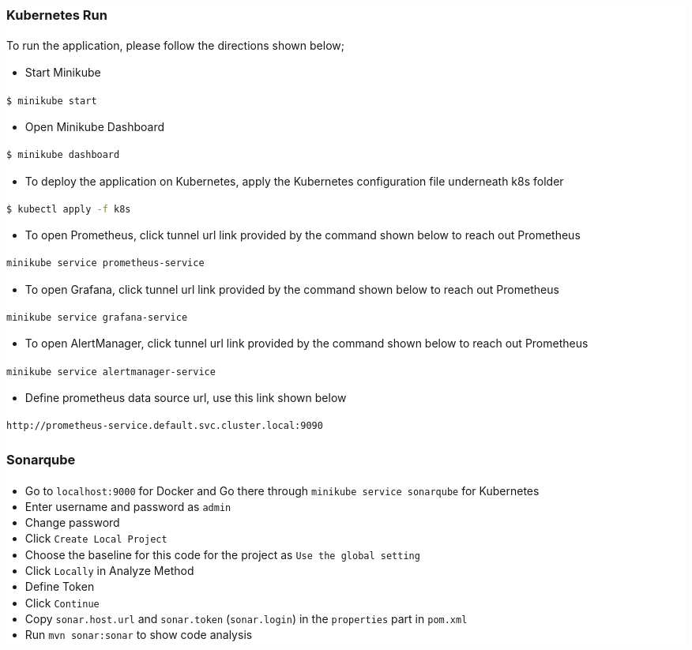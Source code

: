 

### Kubernetes Run
To run the application, please follow the directions shown below;

- Start Minikube

```sh
$ minikube start
```

- Open Minikube Dashboard

```sh
$ minikube dashboard
```

- To deploy the application on Kubernetes, apply the Kubernetes configuration file underneath k8s folder

```sh
$ kubectl apply -f k8s
```

- To open Prometheus, click tunnel url link provided by the command shown below to reach out Prometheus

```sh
minikube service prometheus-service
```

- To open Grafana, click tunnel url link provided by the command shown below to reach out Prometheus

```sh
minikube service grafana-service
```

- To open AlertManager, click tunnel url link provided by the command shown below to reach out Prometheus

```sh
minikube service alertmanager-service
```

- Define prometheus data source url, use this link shown below

```
http://prometheus-service.default.svc.cluster.local:9090
```


### Sonarqube

- Go to `localhost:9000` for Docker and Go there through `minikube service sonarqube` for Kubernetes
- Enter username and password as `admin`
- Change password
- Click `Create Local Project`
- Choose the baseline for this code for the project as `Use the global setting`
- Click `Locally` in Analyze Method
- Define Token
- Click `Continue`
- Copy `sonar.host.url` and `sonar.token` (`sonar.login`) in the `properties` part in  `pom.xml`
- Run `mvn sonar:sonar` to show code analysis
